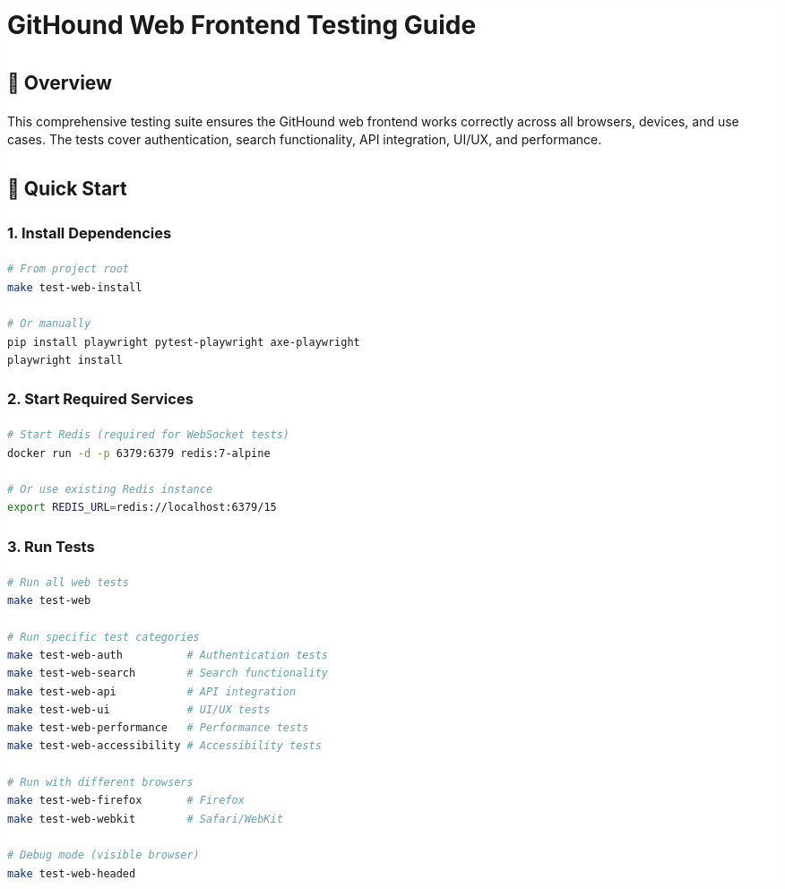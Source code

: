 # GitHound Web Frontend Testing Guide

## 🎯 Overview

This comprehensive testing suite ensures the GitHound web frontend works correctly across all browsers, devices, and use cases. The tests cover authentication, search functionality, API integration, UI/UX, and performance.

## 🚀 Quick Start

### 1. Install Dependencies
```bash
# From project root
make test-web-install

# Or manually
pip install playwright pytest-playwright axe-playwright
playwright install
```

### 2. Start Required Services
```bash
# Start Redis (required for WebSocket tests)
docker run -d -p 6379:6379 redis:7-alpine

# Or use existing Redis instance
export REDIS_URL=redis://localhost:6379/15
```

### 3. Run Tests
```bash
# Run all web tests
make test-web

# Run specific test categories
make test-web-auth          # Authentication tests
make test-web-search        # Search functionality
make test-web-api           # API integration
make test-web-ui            # UI/UX tests
make test-web-performance   # Performance tests
make test-web-accessibility # Accessibility tests

# Run with different browsers
make test-web-firefox       # Firefox
make test-web-webkit        # Safari/WebKit

# Debug mode (visible browser)
make test-web-headed
```
